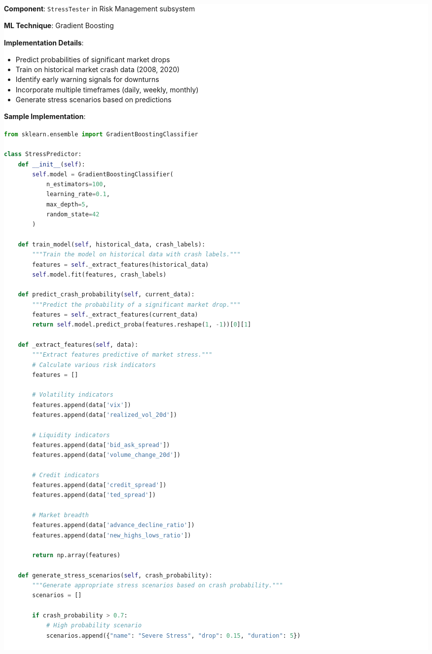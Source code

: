 **Component**: `StressTester` in Risk Management subsystem

**ML Technique**: Gradient Boosting

**Implementation Details**:
- Predict probabilities of significant market drops
- Train on historical market crash data (2008, 2020)
- Identify early warning signals for downturns
- Incorporate multiple timeframes (daily, weekly, monthly)
- Generate stress scenarios based on predictions

**Sample Implementation**:
```python
from sklearn.ensemble import GradientBoostingClassifier

class StressPredictor:
    def __init__(self):
        self.model = GradientBoostingClassifier(
            n_estimators=100,
            learning_rate=0.1,
            max_depth=5,
            random_state=42
        )
        
    def train_model(self, historical_data, crash_labels):
        """Train the model on historical data with crash labels."""
        features = self._extract_features(historical_data)
        self.model.fit(features, crash_labels)
        
    def predict_crash_probability(self, current_data):
        """Predict the probability of a significant market drop."""
        features = self._extract_features(current_data)
        return self.model.predict_proba(features.reshape(1, -1))[0][1]
        
    def _extract_features(self, data):
        """Extract features predictive of market stress."""
        # Calculate various risk indicators
        features = []
        
        # Volatility indicators
        features.append(data['vix'])
        features.append(data['realized_vol_20d'])
        
        # Liquidity indicators
        features.append(data['bid_ask_spread'])
        features.append(data['volume_change_20d'])
        
        # Credit indicators
        features.append(data['credit_spread'])
        features.append(data['ted_spread'])
        
        # Market breadth
        features.append(data['advance_decline_ratio'])
        features.append(data['new_highs_lows_ratio'])
        
        return np.array(features)
        
    def generate_stress_scenarios(self, crash_probability):
        """Generate appropriate stress scenarios based on crash probability."""
        scenarios = []
        
        if crash_probability > 0.7:
            # High probability scenario
            scenarios.append({"name": "Severe Stress", "drop": 0.15, "duration": 5})
            
```